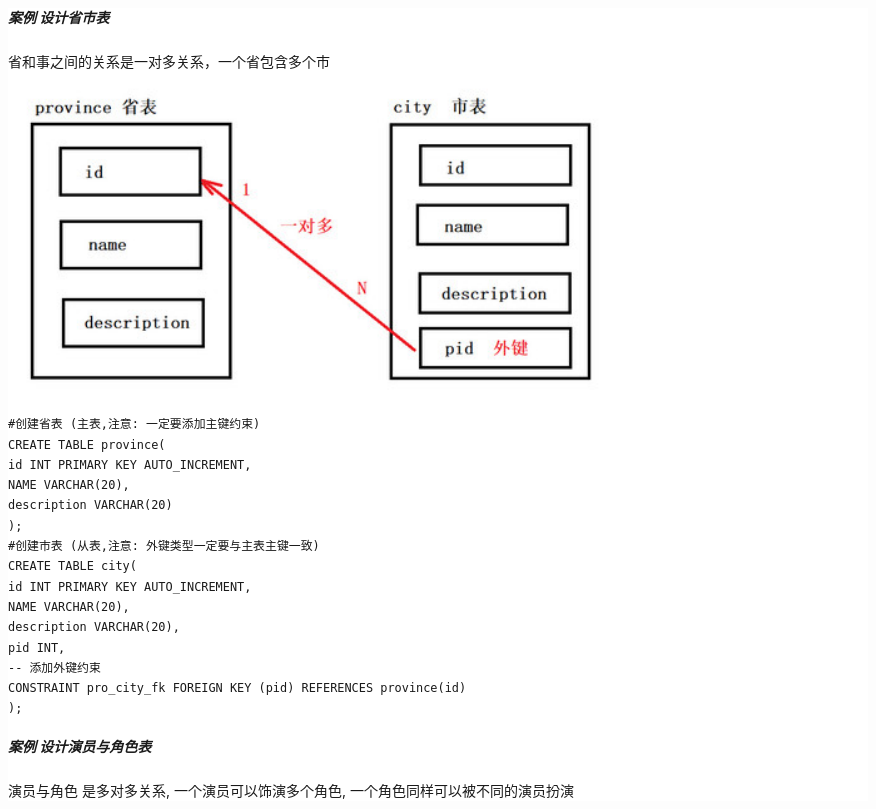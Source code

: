 ##### 案例 设计省市表

省和事之间的关系是一对多关系，一个省包含多个市

![](./picture/day22/省市.png)

```mysql
#创建省表 (主表,注意: 一定要添加主键约束)
CREATE TABLE province(
id INT PRIMARY KEY AUTO_INCREMENT,
NAME VARCHAR(20),
description VARCHAR(20)
);
#创建市表 (从表,注意: 外键类型一定要与主表主键一致)
CREATE TABLE city(
id INT PRIMARY KEY AUTO_INCREMENT,
NAME VARCHAR(20),
description VARCHAR(20),
pid INT,
-- 添加外键约束
CONSTRAINT pro_city_fk FOREIGN KEY (pid) REFERENCES province(id)
);
```

##### 案例 设计演员与角色表

 演员与角色 是多对多关系, 一个演员可以饰演多个角色, 一个角色同样可以被不同的演员扮演 
